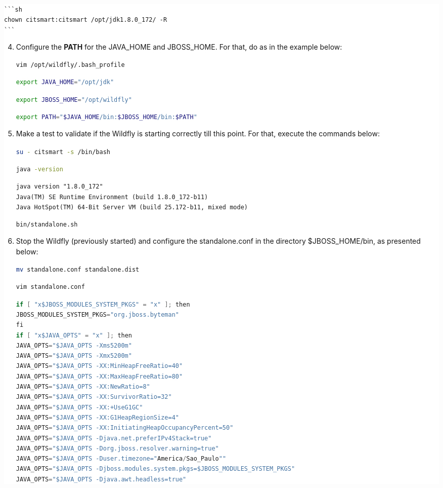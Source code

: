     ```sh
    chown citsmart:citsmart /opt/jdk1.8.0_172/ -R
    ```

4. Configure the **PATH** for the JAVA_HOME and JBOSS_HOME. For that, do as in the example below:

    ```sh
    vim /opt/wildfly/.bash_profile
    ```
    ```sh
    export JAVA_HOME="/opt/jdk"
    ```
    ```sh
    export JBOSS_HOME="/opt/wildfly"
    ```
    ```sh
    export PATH="$JAVA_HOME/bin:$JBOSS_HOME/bin:$PATH"
    ```

5. Make a test to validate if the Wildfly is starting correctly till this point. For that, execute the commands below:

    ```sh
    su - citsmart -s /bin/bash
    ```

    ```sh
    java -version
    ```
    ```html
    java version "1.8.0_172"
    Java(TM) SE Runtime Environment (build 1.8.0_172-b11)
    Java HotSpot(TM) 64-Bit Server VM (build 25.172-b11, mixed mode)
    ```
    ```sh
    bin/standalone.sh
    ```

6. Stop the Wildfly (previously started) and configure the standalone.conf in the directory $JBOSS_HOME/bin, as presented below:

    ```sh
    mv standalone.conf standalone.dist
    ```

    ```sh
    vim standalone.conf
    ```
	
    ```java
    if [ "x$JBOSS_MODULES_SYSTEM_PKGS" = "x" ]; then
    JBOSS_MODULES_SYSTEM_PKGS="org.jboss.byteman"
    fi  
    if [ "x$JAVA_OPTS" = "x" ]; then
    JAVA_OPTS="$JAVA_OPTS -Xms5200m"
    JAVA_OPTS="$JAVA_OPTS -Xmx5200m"
    JAVA_OPTS="$JAVA_OPTS -XX:MinHeapFreeRatio=40"
    JAVA_OPTS="$JAVA_OPTS -XX:MaxHeapFreeRatio=80"
    JAVA_OPTS="$JAVA_OPTS -XX:NewRatio=8"
    JAVA_OPTS="$JAVA_OPTS -XX:SurvivorRatio=32"
    JAVA_OPTS="$JAVA_OPTS -XX:+UseG1GC"
    JAVA_OPTS="$JAVA_OPTS -XX:G1HeapRegionSize=4"
    JAVA_OPTS="$JAVA_OPTS -XX:InitiatingHeapOccupancyPercent=50"
    JAVA_OPTS="$JAVA_OPTS -Djava.net.preferIPv4Stack=true"
    JAVA_OPTS="$JAVA_OPTS -Dorg.jboss.resolver.warning=true"
    JAVA_OPTS="$JAVA_OPTS -Duser.timezone="America/Sao_Paulo""
    JAVA_OPTS="$JAVA_OPTS -Djboss.modules.system.pkgs=$JBOSS_MODULES_SYSTEM_PKGS"
    JAVA_OPTS="$JAVA_OPTS -Djava.awt.headless=true"